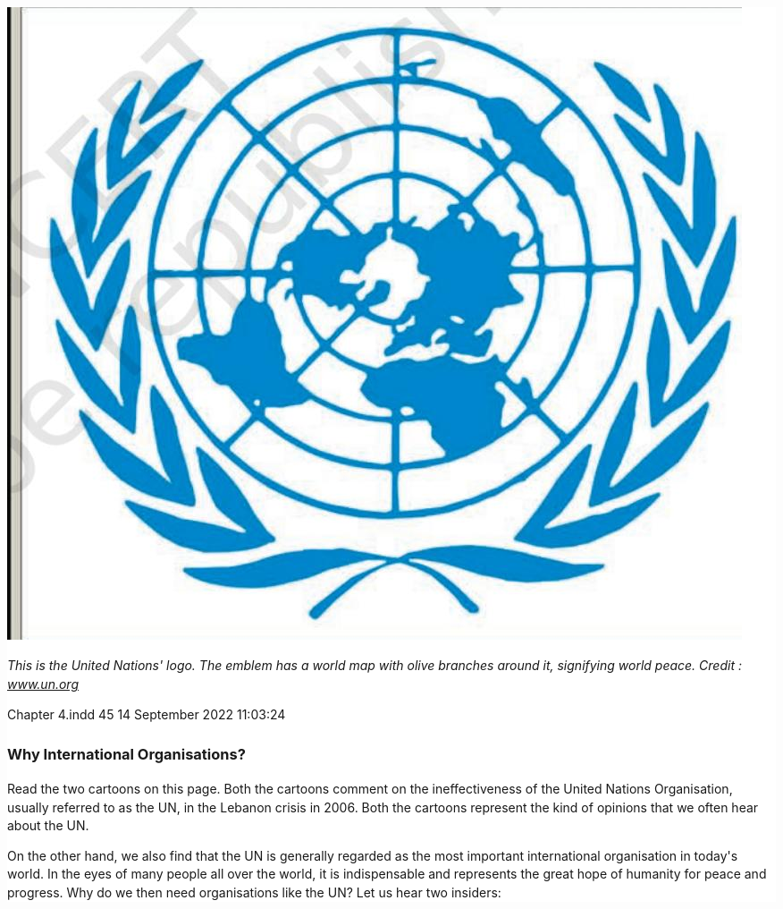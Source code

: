 ![](_page_0_Picture_4.jpeg)

*This is the United Nations' logo. The emblem has a world map with olive branches around it, signifying world peace. Credit : www.un.org*

Chapter 4.indd 45 14 September 2022 11:03:24

### **Why International Organisations?**

Read the two cartoons on this page. Both the cartoons comment on the ineffectiveness of the United Nations Organisation, usually referred to as the UN, in the Lebanon crisis in 2006. Both the cartoons represent the kind of opinions that we often hear about the UN.

On the other hand, we also find that the UN is generally regarded as the most important international organisation in today's world. In the eyes of many people all over the world, it is indispensable and represents the great hope of humanity for peace and progress. Why do we then need organisations like the UN? Let us hear two insiders:
